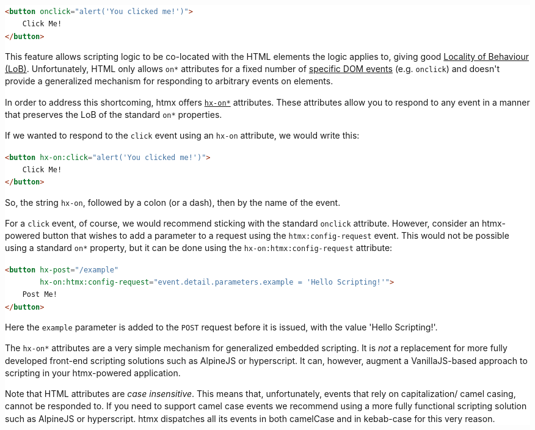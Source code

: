 ```html
<button onclick="alert('You clicked me!')">
    Click Me!
</button>
```

This feature allows scripting logic to be co-located with the HTML elements the logic applies to, giving good
[Locality of Behaviour (LoB)](/essays/locality-of-behaviour).  Unfortunately, HTML only allows `on*` attributes for a fixed
number of [specific DOM events](https://www.w3schools.com/tags/ref_eventattributes.asp) (e.g. `onclick`) and
doesn't provide a generalized mechanism for responding to arbitrary events on elements.

In order to address this shortcoming, htmx offers [`hx-on*`](/attributes/hx-on) attributes.  These attributes allow
you to respond to any event in a manner that preserves the LoB of the standard `on*` properties.

If we wanted to respond to the `click` event using an `hx-on` attribute, we would write this:

```html
<button hx-on:click="alert('You clicked me!')">
    Click Me!
</button>
```

So, the string `hx-on`, followed by a colon (or a dash), then by the name of the event.

For a `click` event, of course, we would recommend sticking with the standard `onclick` attribute.  However, consider an
htmx-powered button that wishes to add a parameter to a request using the `htmx:config-request` event.  This would not
be possible using a standard `on*` property, but it can be done using the `hx-on:htmx:config-request` attribute:

```html
<button hx-post="/example"
        hx-on:htmx:config-request="event.detail.parameters.example = 'Hello Scripting!'">
    Post Me!
</button>
```

Here the `example` parameter is added to the `POST` request before it is issued, with the value 'Hello Scripting!'.

The `hx-on*` attributes are a very simple mechanism for generalized embedded scripting.  It is _not_ a replacement for more
fully developed front-end scripting solutions such as AlpineJS or hyperscript.  It can, however, augment a VanillaJS-based
approach to scripting in your htmx-powered application.

Note that HTML attributes are *case insensitive*.  This means that, unfortunately, events that rely on capitalization/
camel casing, cannot be responded to.  If you need to support camel case events we recommend using a more fully
functional scripting solution such as AlpineJS or hyperscript.  htmx dispatches all its events in both camelCase and in
kebab-case for this very reason.
